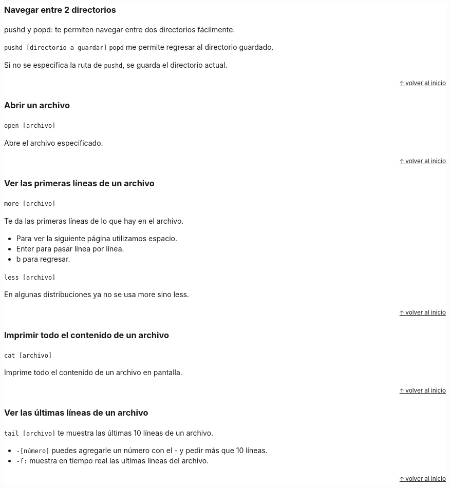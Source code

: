 ### Navegar entre 2 directorios

pushd y popd: te permiten navegar entre dos directorios fácilmente.

`pushd [directorio a guardar]`
`popd` me permite regresar al directorio guardado.

Si no se especifica la ruta de `pushd`, se guarda el directorio actual.

<div align="right">
  <small><a href="#tabla-de-contenido">🡡 volver al inicio</a></small>
</div>

### Abrir un archivo

`open [archivo]`

Abre el archivo especificado.

<div align="right">
  <small><a href="#tabla-de-contenido">🡡 volver al inicio</a></small>
</div>

### Ver las primeras líneas de un archivo

`more [archivo]`

Te da las primeras líneas de lo que hay en el archivo. 
* Para ver la siguiente página utilizamos espacio.
* Enter para pasar línea por línea.
* b para regresar.

`less [archivo]` 

En algunas distribuciones ya no se usa more sino less.

<div align="right">
  <small><a href="#tabla-de-contenido">🡡 volver al inicio</a></small>
</div>

### Imprimir todo el contenido de un archivo

`cat [archivo]`

Imprime todo el contenido de un archivo en pantalla.

<div align="right">
  <small><a href="#tabla-de-contenido">🡡 volver al inicio</a></small>
</div>

### Ver las últimas líneas de un archivo

`tail [archivo]` te muestra las últimas 10 líneas de un archivo. 
* `-[número]` puedes agregarle un número con el - y pedir más que 10 líneas.
* `-f:` muestra en tiempo real las ultimas lineas del archivo.

<div align="right">
  <small><a href="#tabla-de-contenido">🡡 volver al inicio</a></small>
</div>
